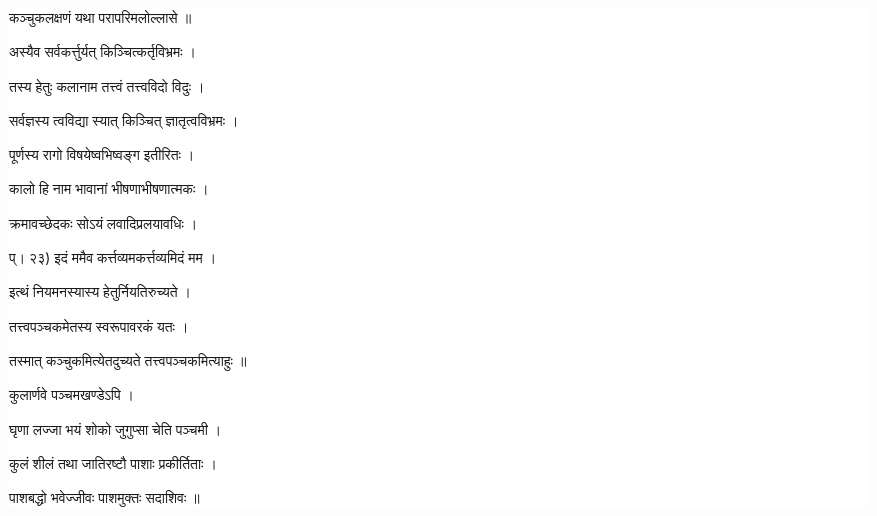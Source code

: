 कञ्चुकलक्षणं यथा परापरिमलोल्लासे ॥   
  
अस्यैव सर्वकर्त्तुर्यत् किञ्चित्कर्तृविभ्रमः ।   
  
तस्य हेतुः कलानाम तत्त्वं तत्त्वविदो विदुः ।   
  
सर्वज्ञस्य त्वविद्या स्यात् किञ्चित् ज्ञातृत्वविभ्रमः ।   
  
पूर्णस्य रागो विषयेष्वभिष्वङ्ग इतीरितः ।   
  
कालो हि नाम भावानां भीषणाभीषणात्मकः ।   
  
क्रमावच्छेदकः सोऽयं लवादिप्रलयावधिः ।   
  
प्। २३) इदं ममैव कर्त्तव्यमकर्त्तव्यमिदं मम ।   
  
इत्थं नियमनस्यास्य हेतुर्नियतिरुच्यते ।   
  
तत्त्वपञ्चकमेतस्य स्वरूपावरकं यतः ।   
  
तस्मात् कञ्चुकमित्येतदुच्यते तत्त्वपञ्चकमित्याहुः ॥   
  
कुलार्णवे पञ्चमखण्डेऽपि ।   
  
घृणा लज्जा भयं शोको जुगुप्सा चेति पञ्चमी ।   
  
कुलं शीलं तथा जातिरष्टौ पाशाः प्रकीर्तिताः ।   
  
पाशबद्धो भवेज्जीवः पाशमुक्तः सदाशिवः ॥   
  
